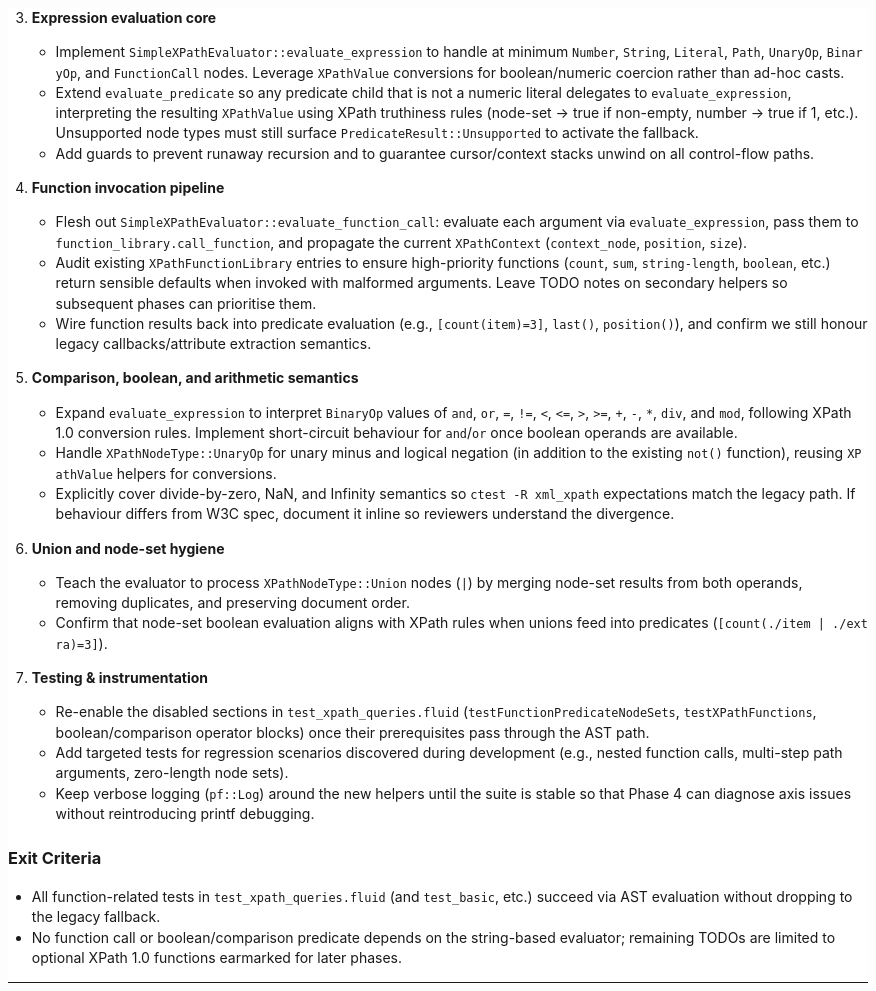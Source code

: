 3. **Expression evaluation core**
   - Implement `SimpleXPathEvaluator::evaluate_expression` to handle at minimum `Number`, `String`, `Literal`, `Path`, `UnaryOp`, `BinaryOp`, and `FunctionCall` nodes. Leverage `XPathValue` conversions for boolean/numeric coercion rather than ad-hoc casts.
   - Extend `evaluate_predicate` so any predicate child that is not a numeric literal delegates to `evaluate_expression`, interpreting the resulting `XPathValue` using XPath truthiness rules (node-set → true if non-empty, number → true if 1, etc.). Unsupported node types must still surface `PredicateResult::Unsupported` to activate the fallback.
   - Add guards to prevent runaway recursion and to guarantee cursor/context stacks unwind on all control-flow paths.

4. **Function invocation pipeline**
   - Flesh out `SimpleXPathEvaluator::evaluate_function_call`: evaluate each argument via `evaluate_expression`, pass them to `function_library.call_function`, and propagate the current `XPathContext` (`context_node`, `position`, `size`).
   - Audit existing `XPathFunctionLibrary` entries to ensure high-priority functions (`count`, `sum`, `string-length`, `boolean`, etc.) return sensible defaults when invoked with malformed arguments. Leave TODO notes on secondary helpers so subsequent phases can prioritise them.
   - Wire function results back into predicate evaluation (e.g., `[count(item)=3]`, `last()`, `position()`), and confirm we still honour legacy callbacks/attribute extraction semantics.

5. **Comparison, boolean, and arithmetic semantics**
   - Expand `evaluate_expression` to interpret `BinaryOp` values of `and`, `or`, `=`, `!=`, `<`, `<=`, `>`, `>=`, `+`, `-`, `*`, `div`, and `mod`, following XPath 1.0 conversion rules. Implement short-circuit behaviour for `and`/`or` once boolean operands are available.
   - Handle `XPathNodeType::UnaryOp` for unary minus and logical negation (in addition to the existing `not()` function), reusing `XPathValue` helpers for conversions.
   - Explicitly cover divide-by-zero, NaN, and Infinity semantics so `ctest -R xml_xpath` expectations match the legacy path. If behaviour differs from W3C spec, document it inline so reviewers understand the divergence.

6. **Union and node-set hygiene**
   - Teach the evaluator to process `XPathNodeType::Union` nodes (`|`) by merging node-set results from both operands, removing duplicates, and preserving document order.
   - Confirm that node-set boolean evaluation aligns with XPath rules when unions feed into predicates (`[count(./item | ./extra)=3]`).

7. **Testing & instrumentation**
   - Re-enable the disabled sections in `test_xpath_queries.fluid` (`testFunctionPredicateNodeSets`, `testXPathFunctions`, boolean/comparison operator blocks) once their prerequisites pass through the AST path.
   - Add targeted tests for regression scenarios discovered during development (e.g., nested function calls, multi-step path arguments, zero-length node sets).
   - Keep verbose logging (`pf::Log`) around the new helpers until the suite is stable so that Phase 4 can diagnose axis issues without reintroducing printf debugging.

### Exit Criteria
- All function-related tests in `test_xpath_queries.fluid` (and `test_basic`, etc.) succeed via AST evaluation without dropping to the legacy fallback.
- No function call or boolean/comparison predicate depends on the string-based evaluator; remaining TODOs are limited to optional XPath 1.0 functions earmarked for later phases.

---
